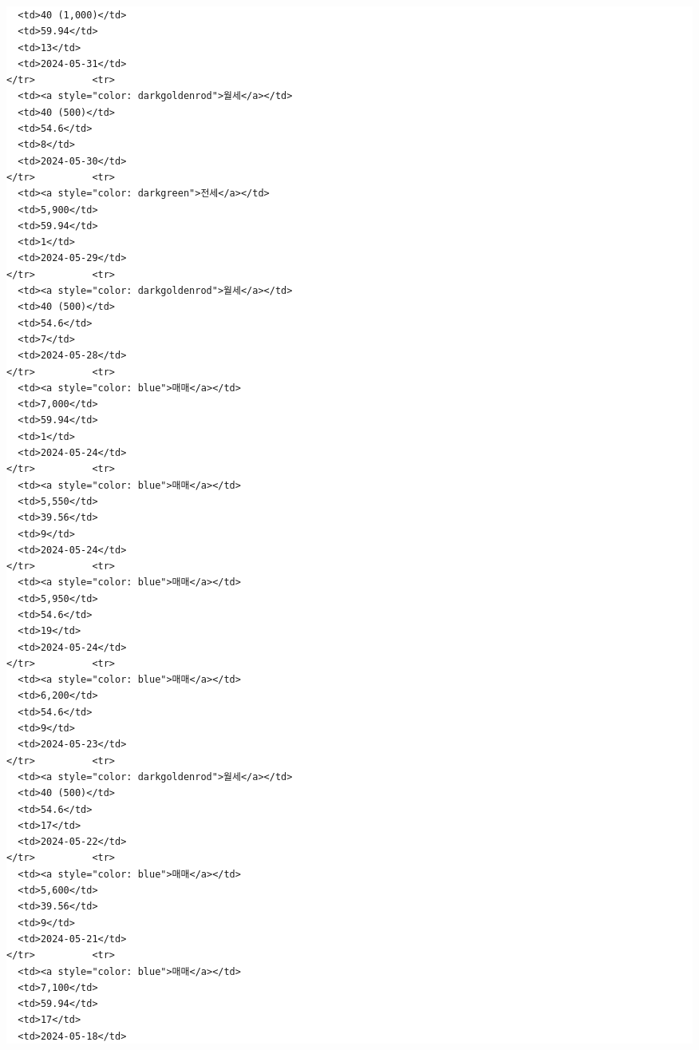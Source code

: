       <td>40 (1,000)</td>
      <td>59.94</td>
      <td>13</td>
      <td>2024-05-31</td>
    </tr>          <tr>
      <td><a style="color: darkgoldenrod">월세</a></td>
      <td>40 (500)</td>
      <td>54.6</td>
      <td>8</td>
      <td>2024-05-30</td>
    </tr>          <tr>
      <td><a style="color: darkgreen">전세</a></td>
      <td>5,900</td>
      <td>59.94</td>
      <td>1</td>
      <td>2024-05-29</td>
    </tr>          <tr>
      <td><a style="color: darkgoldenrod">월세</a></td>
      <td>40 (500)</td>
      <td>54.6</td>
      <td>7</td>
      <td>2024-05-28</td>
    </tr>          <tr>
      <td><a style="color: blue">매매</a></td>
      <td>7,000</td>
      <td>59.94</td>
      <td>1</td>
      <td>2024-05-24</td>
    </tr>          <tr>
      <td><a style="color: blue">매매</a></td>
      <td>5,550</td>
      <td>39.56</td>
      <td>9</td>
      <td>2024-05-24</td>
    </tr>          <tr>
      <td><a style="color: blue">매매</a></td>
      <td>5,950</td>
      <td>54.6</td>
      <td>19</td>
      <td>2024-05-24</td>
    </tr>          <tr>
      <td><a style="color: blue">매매</a></td>
      <td>6,200</td>
      <td>54.6</td>
      <td>9</td>
      <td>2024-05-23</td>
    </tr>          <tr>
      <td><a style="color: darkgoldenrod">월세</a></td>
      <td>40 (500)</td>
      <td>54.6</td>
      <td>17</td>
      <td>2024-05-22</td>
    </tr>          <tr>
      <td><a style="color: blue">매매</a></td>
      <td>5,600</td>
      <td>39.56</td>
      <td>9</td>
      <td>2024-05-21</td>
    </tr>          <tr>
      <td><a style="color: blue">매매</a></td>
      <td>7,100</td>
      <td>59.94</td>
      <td>17</td>
      <td>2024-05-18</td>